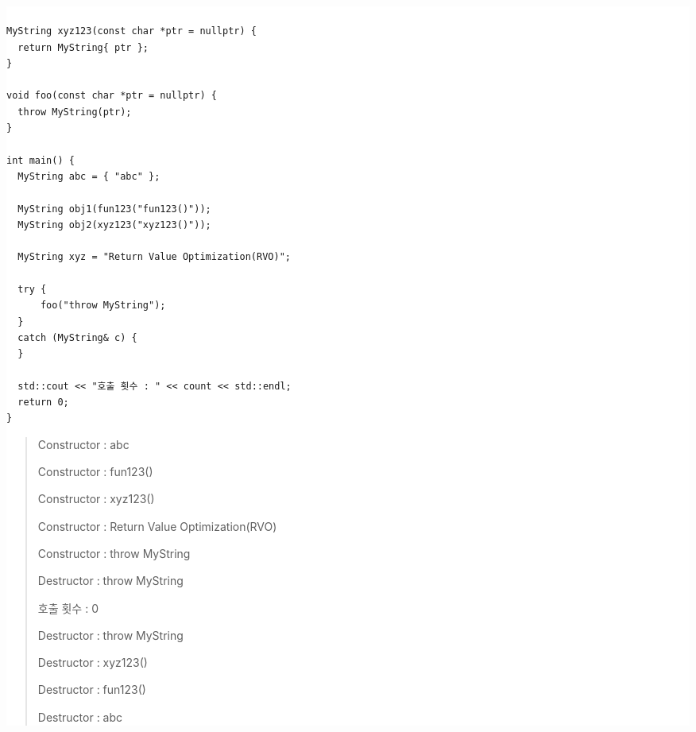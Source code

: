   ```
  
  MyString xyz123(const char *ptr = nullptr) {
  	return MyString{ ptr };
  }
  
  void foo(const char *ptr = nullptr) {
  	throw MyString(ptr);
  }
  
  int main() {
  	MyString abc = { "abc" };
  
  	MyString obj1(fun123("fun123()"));
  	MyString obj2(xyz123("xyz123()"));
  
  	MyString xyz = "Return Value Optimization(RVO)";
  	
  	try {
  		foo("throw MyString");
  	}
  	catch (MyString& c) {
  	}
  	
  	std::cout << "호출 횟수 : " << count << std::endl;
  	return 0;
  }
  ```

  > Constructor : abc
  >
  > Constructor : fun123()
  >
  > Constructor : xyz123()
  >
  > Constructor : Return Value Optimization(RVO)
  >
  > Constructor : throw MyString
  >
  > Destructor  : throw MyString
  >
  > 호출 횟수 : 0
  >
  > Destructor  : throw MyString
  >
  > Destructor  : xyz123()
  >
  > Destructor  : fun123()
  >
  > Destructor  : abc

